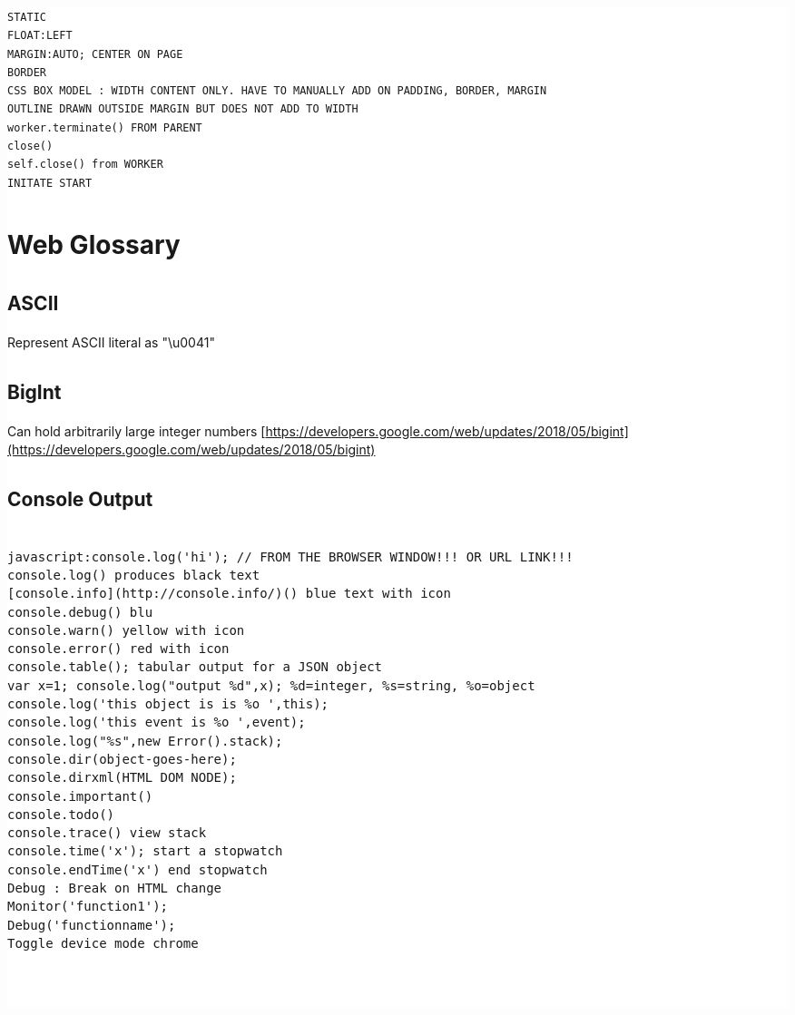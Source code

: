 ```
STATIC
FLOAT:LEFT
MARGIN:AUTO; CENTER ON PAGE
BORDER
CSS BOX MODEL : WIDTH CONTENT ONLY. HAVE TO MANUALLY ADD ON PADDING, BORDER, MARGIN
OUTLINE DRAWN OUTSIDE MARGIN BUT DOES NOT ADD TO WIDTH
worker.terminate() FROM PARENT
close()
self.close() from WORKER
INITATE START
```

# Web Glossary

## ASCII

Represent ASCII literal as "\u0041"

## BigInt

Can hold arbitrarily large integer numbers
[https://developers.google.com/web/updates/2018/05/bigint](https://developers.google.com/web/updates/2018/05/bigint)

## Console Output

<pre>

javascript:console.log('hi'); // FROM THE BROWSER WINDOW!!! OR URL LINK!!!
console.log() produces black text
[console.info](http://console.info/)() blue text with icon
console.debug() blu
console.warn() yellow with icon
console.error() red with icon
console.table(); tabular output for a JSON object
var x=1; console.log("output %d",x); %d=integer, %s=string, %o=object
console.log('this object is is %o ',this);
console.log('this event is %o ',event);
console.log("%s",new Error().stack);
console.dir(object-goes-here);
console.dirxml(HTML DOM NODE);
console.important()
console.todo()
console.trace() view stack
console.time('x'); start a stopwatch
console.endTime('x') end stopwatch
Debug : Break on HTML change
Monitor('function1');
Debug('functionname');
Toggle device mode chrome

